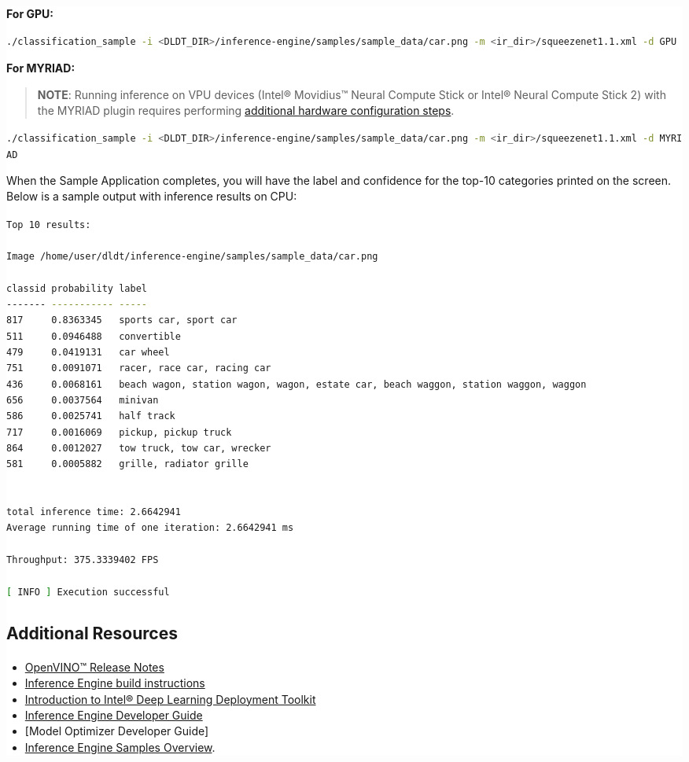 
   **For GPU:**
   ```sh
   ./classification_sample -i <DLDT_DIR>/inference-engine/samples/sample_data/car.png -m <ir_dir>/squeezenet1.1.xml -d GPU
   ```

   **For MYRIAD:**

   >**NOTE**: Running inference on VPU devices (Intel® Movidius™ Neural Compute
   Stick or Intel® Neural Compute Stick 2) with the MYRIAD plugin requires
   performing [additional hardware configuration steps](inference-engine/README.md#optional-additional-installation-steps-for-the-intel-movidius-neural-compute-stick-and-neural-compute-stick-2).
   ```sh   
   ./classification_sample -i <DLDT_DIR>/inference-engine/samples/sample_data/car.png -m <ir_dir>/squeezenet1.1.xml -d MYRIAD
   ```

When the Sample Application completes, you will have the label and confidence for the top-10 categories printed on the screen. Below is a sample output with inference results on CPU:    
```sh
Top 10 results:

Image /home/user/dldt/inference-engine/samples/sample_data/car.png

classid probability label
------- ----------- -----
817     0.8363345   sports car, sport car
511     0.0946488   convertible
479     0.0419131   car wheel
751     0.0091071   racer, race car, racing car
436     0.0068161   beach wagon, station wagon, wagon, estate car, beach waggon, station waggon, waggon
656     0.0037564   minivan
586     0.0025741   half track
717     0.0016069   pickup, pickup truck
864     0.0012027   tow truck, tow car, wrecker
581     0.0005882   grille, radiator grille


total inference time: 2.6642941
Average running time of one iteration: 2.6642941 ms

Throughput: 375.3339402 FPS

[ INFO ] Execution successful
```

## Additional Resources

* [OpenVINO™ Release Notes](https://software.intel.com/en-us/articles/OpenVINO-RelNotes)
* [Inference Engine build instructions](inference-engine/README.md)
* [Introduction to Intel® Deep Learning Deployment Toolkit](https://docs.openvinotoolkit.org/latest/_docs_IE_DG_Introduction.html)
* [Inference Engine Developer Guide](https://docs.openvinotoolkit.org/latest/_docs_IE_DG_Deep_Learning_Inference_Engine_DevGuide.html)
* [Model Optimizer Developer Guide]
* [Inference Engine Samples Overview](https://docs.openvinotoolkit.org/latest/_docs_IE_DG_Samples_Overview.html).
